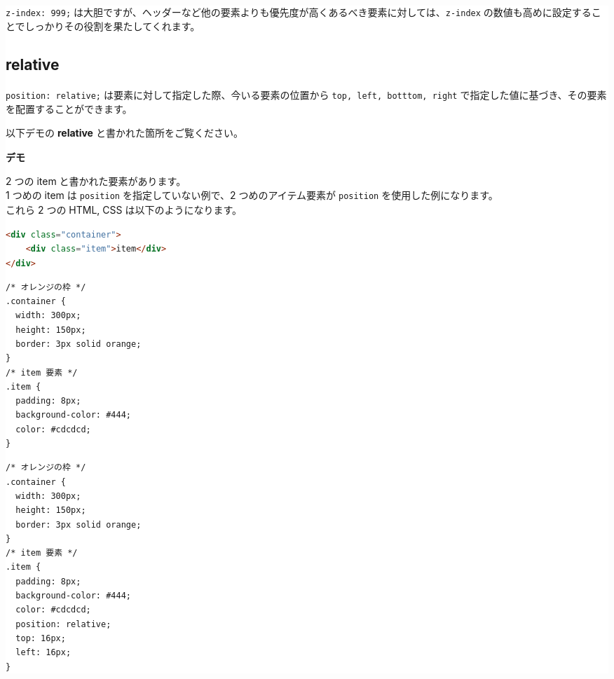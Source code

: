 `z-index: 999;` は大胆ですが、ヘッダーなど他の要素よりも優先度が高くあるべき要素に対しては、`z-index` の数値も高めに設定することでしっかりその役割を果たしてくれます。

## relative

`position: relative;` は要素に対して指定した際、今いる要素の位置から `top, left, botttom, right` で指定した値に基づき、その要素を配置することができます。

以下デモの **relative** と書かれた箇所をご覧ください。

**デモ**

<iframe title="CSS position sample" src="https://okuhira-studio-reference.netlify.app/position/index.html" width="600" height="400"></iframe>

2 つの item と書かれた要素があります。  
1 つめの item は `position` を指定していない例で、2 つめのアイテム要素が `position` を使用した例になります。  
これら 2 つの HTML, CSS は以下のようになります。

```html
<div class="container">
	<div class="item">item</div>
</div>
```

```css:title=1つめのitem要素
/* オレンジの枠 */
.container {
  width: 300px;
  height: 150px;
  border: 3px solid orange;
}
/* item 要素 */
.item {
  padding: 8px;
  background-color: #444;
  color: #cdcdcd;
}
```

```css{12-14}:title=2つめのpositionを使用したitem要素
/* オレンジの枠 */
.container {
  width: 300px;
  height: 150px;
  border: 3px solid orange;
}
/* item 要素 */
.item {
  padding: 8px;
  background-color: #444;
  color: #cdcdcd;
  position: relative;
  top: 16px;
  left: 16px;
}
```
